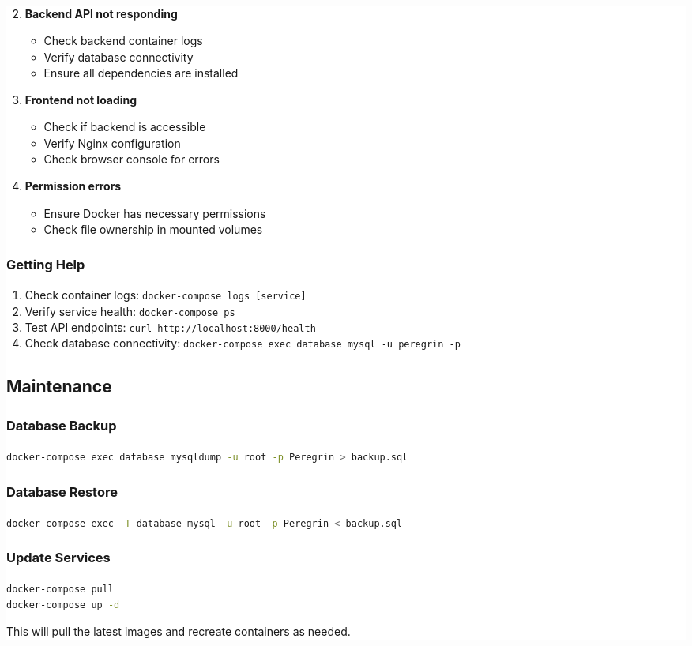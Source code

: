 2. **Backend API not responding**
   - Check backend container logs
   - Verify database connectivity
   - Ensure all dependencies are installed

3. **Frontend not loading**
   - Check if backend is accessible
   - Verify Nginx configuration
   - Check browser console for errors

4. **Permission errors**
   - Ensure Docker has necessary permissions
   - Check file ownership in mounted volumes

### Getting Help

1. Check container logs: `docker-compose logs [service]`
2. Verify service health: `docker-compose ps`
3. Test API endpoints: `curl http://localhost:8000/health`
4. Check database connectivity: `docker-compose exec database mysql -u peregrin -p`

## Maintenance

### Database Backup

```bash
docker-compose exec database mysqldump -u root -p Peregrin > backup.sql
```

### Database Restore

```bash
docker-compose exec -T database mysql -u root -p Peregrin < backup.sql
```

### Update Services

```bash
docker-compose pull
docker-compose up -d
```

This will pull the latest images and recreate containers as needed.